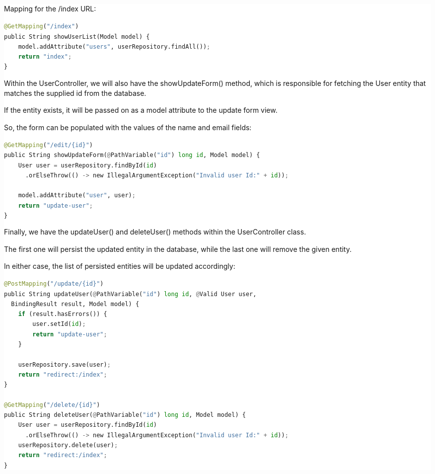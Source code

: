 Mapping for the /index URL:


```python
@GetMapping("/index")
public String showUserList(Model model) {
    model.addAttribute("users", userRepository.findAll());
    return "index";
}
```

Within the UserController, we will also have the showUpdateForm() method, which is responsible for fetching the User entity that matches the supplied id from the database.

If the entity exists, it will be passed on as a model attribute to the update form view.

So, the form can be populated with the values of the name and email fields:


```python
@GetMapping("/edit/{id}")
public String showUpdateForm(@PathVariable("id") long id, Model model) {
    User user = userRepository.findById(id)
      .orElseThrow(() -> new IllegalArgumentException("Invalid user Id:" + id));
    
    model.addAttribute("user", user);
    return "update-user";
}
```

Finally, we have the updateUser() and deleteUser() methods within the UserController class.

The first one will persist the updated entity in the database, while the last one will remove the given entity.

In either case, the list of persisted entities will be updated accordingly:


```python
@PostMapping("/update/{id}")
public String updateUser(@PathVariable("id") long id, @Valid User user, 
  BindingResult result, Model model) {
    if (result.hasErrors()) {
        user.setId(id);
        return "update-user";
    }
        
    userRepository.save(user);
    return "redirect:/index";
}
    
@GetMapping("/delete/{id}")
public String deleteUser(@PathVariable("id") long id, Model model) {
    User user = userRepository.findById(id)
      .orElseThrow(() -> new IllegalArgumentException("Invalid user Id:" + id));
    userRepository.delete(user);
    return "redirect:/index";
}
```
